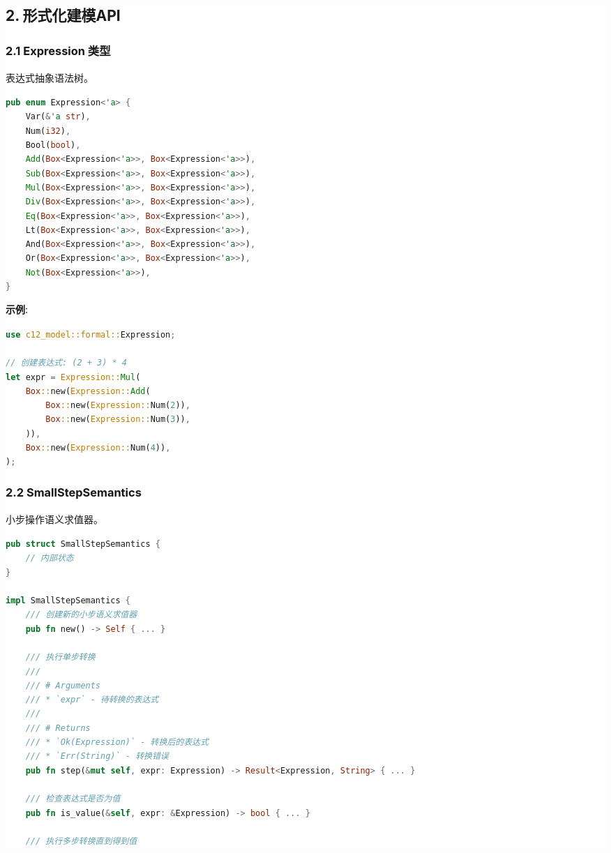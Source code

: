
## 2. 形式化建模API

### 2.1 Expression 类型

表达式抽象语法树。

```rust
pub enum Expression<'a> {
    Var(&'a str),
    Num(i32),
    Bool(bool),
    Add(Box<Expression<'a>>, Box<Expression<'a>>),
    Sub(Box<Expression<'a>>, Box<Expression<'a>>),
    Mul(Box<Expression<'a>>, Box<Expression<'a>>),
    Div(Box<Expression<'a>>, Box<Expression<'a>>),
    Eq(Box<Expression<'a>>, Box<Expression<'a>>),
    Lt(Box<Expression<'a>>, Box<Expression<'a>>),
    And(Box<Expression<'a>>, Box<Expression<'a>>),
    Or(Box<Expression<'a>>, Box<Expression<'a>>),
    Not(Box<Expression<'a>>),
}
```

**示例**:

```rust
use c12_model::formal::Expression;

// 创建表达式: (2 + 3) * 4
let expr = Expression::Mul(
    Box::new(Expression::Add(
        Box::new(Expression::Num(2)),
        Box::new(Expression::Num(3)),
    )),
    Box::new(Expression::Num(4)),
);
```

### 2.2 SmallStepSemantics

小步操作语义求值器。

```rust
pub struct SmallStepSemantics {
    // 内部状态
}

impl SmallStepSemantics {
    /// 创建新的小步语义求值器
    pub fn new() -> Self { ... }
    
    /// 执行单步转换
    ///
    /// # Arguments
    /// * `expr` - 待转换的表达式
    ///
    /// # Returns
    /// * `Ok(Expression)` - 转换后的表达式
    /// * `Err(String)` - 转换错误
    pub fn step(&mut self, expr: Expression) -> Result<Expression, String> { ... }
    
    /// 检查表达式是否为值
    pub fn is_value(&self, expr: &Expression) -> bool { ... }
    
    /// 执行多步转换直到得到值
```